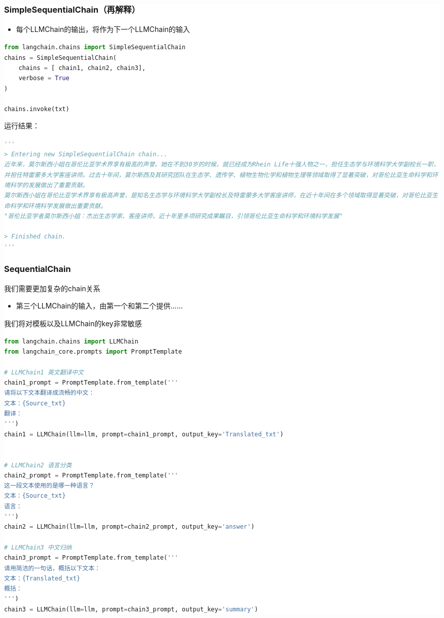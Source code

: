 ### SimpleSequentialChain（再解释）

- 每个LLMChain的输出，将作为下一个LLMChain的输入

```python
from langchain.chains import SimpleSequentialChain
chains = SimpleSequentialChain(
    chains = [ chain1, chain2, chain3], 
    verbose = True
)

chains.invoke(txt)
```

运行结果：

```python
'''
> Entering new SimpleSequentialChain chain...
近年来，莫尔斯西小姐在哥伦比亚学术界享有极高的声誉。她在不到30岁的时候，就已经成为Rhein Life十强人物之一，担任生态学与环境科学大学副校长一职，并担任特雷蒙多大学客座讲师。过去十年间，莫尔斯西及其研究团队在生态学、遗传学、植物生物化学和植物生理等领域取得了显著突破，对哥伦比亚生命科学和环境科学的发展做出了重要贡献。
莫尔斯西小姐在哥伦比亚学术界享有极高声誉，是知名生态学与环境科学大学副校长及特雷蒙多大学客座讲师，在近十年间在多个领域取得显著突破，对哥伦比亚生命科学和环境科学发展做出重要贡献。
"哥伦比亚学者莫尔斯西小姐：杰出生态学家、客座讲师，近十年里多项研究成果瞩目，引领哥伦比亚生命科学和环境科学发展"

> Finished chain.
'''
```



### SequentialChain

我们需要更加复杂的chain关系

- 第三个LLMChain的输入，由第一个和第二个提供……



我们将对模板以及LLMChain的key非常敏感



```python
from langchain.chains import LLMChain
from langchain_core.prompts import PromptTemplate

# LLMChain1 英文翻译中文
chain1_prompt = PromptTemplate.from_template('''
请将以下文本翻译成流畅的中文：
文本：{Source_txt}
翻译：
''')
chain1 = LLMChain(llm=llm, prompt=chain1_prompt, output_key='Translated_txt')


# LLMChain2 语言分类
chain2_prompt = PromptTemplate.from_template('''
这一段文本使用的是哪一种语言？
文本：{Source_txt}
语言：
''')
chain2 = LLMChain(llm=llm, prompt=chain2_prompt, output_key='answer')

# LLMChain3 中文归纳
chain3_prompt = PromptTemplate.from_template('''
请用简洁的一句话，概括以下文本：
文本：{Translated_txt}
概括：
''')
chain3 = LLMChain(llm=llm, prompt=chain3_prompt, output_key='summary')
```